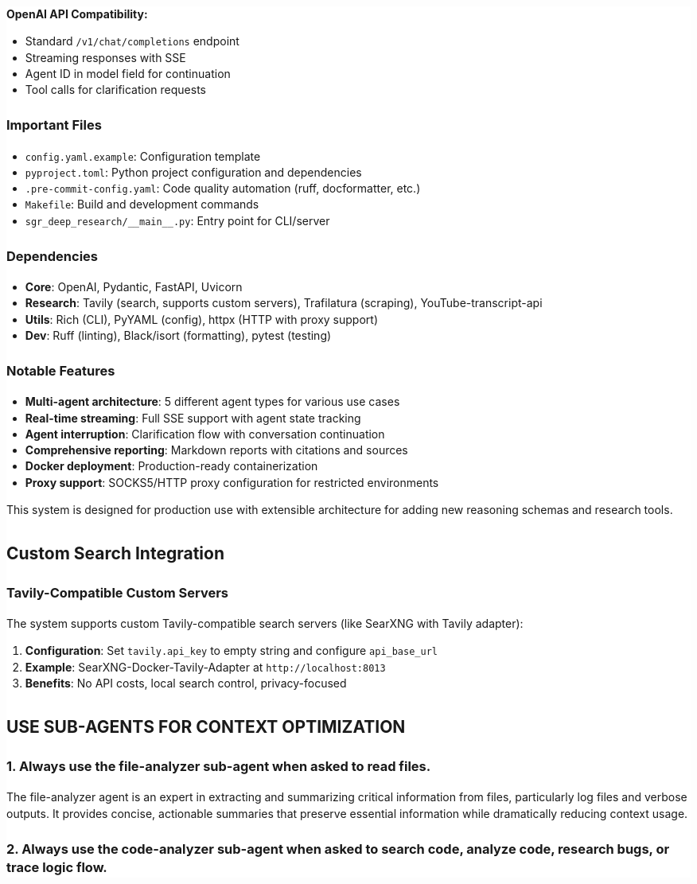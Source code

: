 **OpenAI API Compatibility:**
- Standard `/v1/chat/completions` endpoint
- Streaming responses with SSE
- Agent ID in model field for continuation
- Tool calls for clarification requests

### Important Files
- `config.yaml.example`: Configuration template
- `pyproject.toml`: Python project configuration and dependencies
- `.pre-commit-config.yaml`: Code quality automation (ruff, docformatter, etc.)
- `Makefile`: Build and development commands
- `sgr_deep_research/__main__.py`: Entry point for CLI/server

### Dependencies
- **Core**: OpenAI, Pydantic, FastAPI, Uvicorn
- **Research**: Tavily (search, supports custom servers), Trafilatura (scraping), YouTube-transcript-api
- **Utils**: Rich (CLI), PyYAML (config), httpx (HTTP with proxy support)
- **Dev**: Ruff (linting), Black/isort (formatting), pytest (testing)

### Notable Features
- **Multi-agent architecture**: 5 different agent types for various use cases  
- **Real-time streaming**: Full SSE support with agent state tracking
- **Agent interruption**: Clarification flow with conversation continuation
- **Comprehensive reporting**: Markdown reports with citations and sources
- **Docker deployment**: Production-ready containerization
- **Proxy support**: SOCKS5/HTTP proxy configuration for restricted environments

This system is designed for production use with extensible architecture for adding new reasoning schemas and research tools.

## Custom Search Integration

### Tavily-Compatible Custom Servers
The system supports custom Tavily-compatible search servers (like SearXNG with Tavily adapter):

1. **Configuration**: Set `tavily.api_key` to empty string and configure `api_base_url`
2. **Example**: SearXNG-Docker-Tavily-Adapter at `http://localhost:8013`
3. **Benefits**: No API costs, local search control, privacy-focused


## USE SUB-AGENTS FOR CONTEXT OPTIMIZATION

### 1. Always use the file-analyzer sub-agent when asked to read files.
The file-analyzer agent is an expert in extracting and summarizing critical information from files, particularly log files and verbose outputs. It provides concise, actionable summaries that preserve essential information while dramatically reducing context usage.

### 2. Always use the code-analyzer sub-agent when asked to search code, analyze code, research bugs, or trace logic flow.

